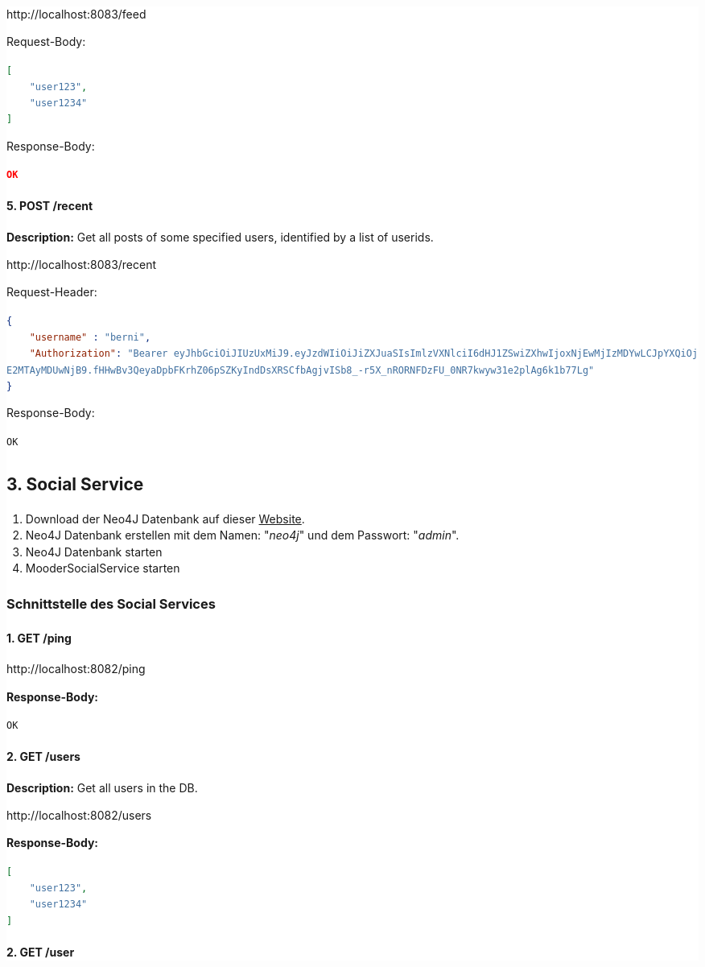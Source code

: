 http://localhost:8083/feed

Request-Body:
```json
[
	"user123",
	"user1234"
]
```
Response-Body:
```json
OK
```
#### 5. POST /recent 
**Description:** Get all posts of some specified users, identified by a list of userids.

http://localhost:8083/recent

Request-Header:
```json
{
	"username" : "berni",
	"Authorization": "Bearer eyJhbGciOiJIUzUxMiJ9.eyJzdWIiOiJiZXJuaSIsImlzVXNlciI6dHJ1ZSwiZXhwIjoxNjEwMjIzMDYwLCJpYXQiOjE2MTAyMDUwNjB9.fHHwBv3QeyaDpbFKrhZ06pSZKyIndDsXRSCfbAgjvISb8_-r5X_nRORNFDzFU_0NR7kwyw31e2plAg6k1b77Lg"
}
```
Response-Body:
```
OK
```
## 3. Social Service

1. Download der Neo4J Datenbank auf dieser [Website](https://neo4j.com/download/).
2. Neo4J Datenbank erstellen mit dem Namen: "*neo4j*" und dem Passwort: "*admin*".
3. Neo4J Datenbank starten
4. MooderSocialService starten 

### Schnittstelle des Social Services

#### 1. GET /ping

http://localhost:8082/ping

**Response-Body:**
```
OK
```
#### 2. GET /users

**Description:** Get all users in the DB.

http://localhost:8082/users

**Response-Body:**
```json
[
	"user123",
	"user1234"
]
```
#### 2. GET /user 
